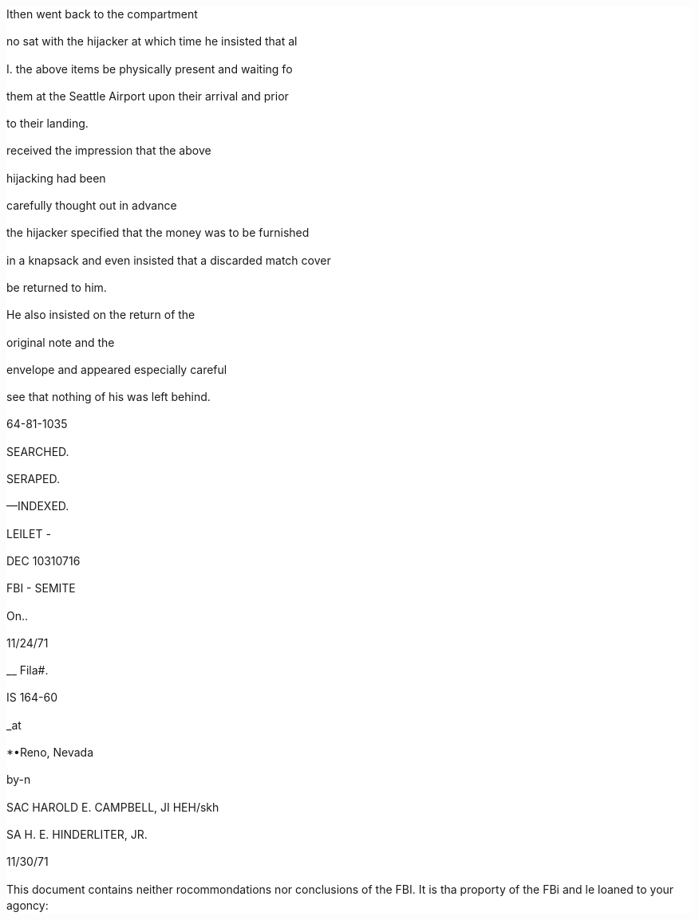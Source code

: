 Ithen went back to the compartment

no sat with the hijacker at which time he insisted that al

I. the above items be physically present and waiting fo

them at the Seattle Airport upon their arrival and prior

to their landing.

received the impression that the above

hijacking had been

carefully thought out in advance

the hijacker specified that the money was to be furnished

in a knapsack and even insisted that a discarded match cover

be returned to him.

He also insisted on the return of the

original note and the

envelope and appeared especially careful

see that nothing of his was left behind.

64-81-1035

SEARCHED.

SERAPED.

—INDEXED.

LEILET -

DEC 10310716

FBI - SEMITE

On..

11/24/71

__ Fila#.

IS 164-60

_at

*•Reno, Nevada

by-n

SAC HAROLD E. CAMPBELL, JI HEH/skh

SA H. E. HINDERLITER, JR.

11/30/71

This document contains neither rocommondations nor conclusions of the FBI. It is tha proporty of the FBi and le loaned to your agoncy:
